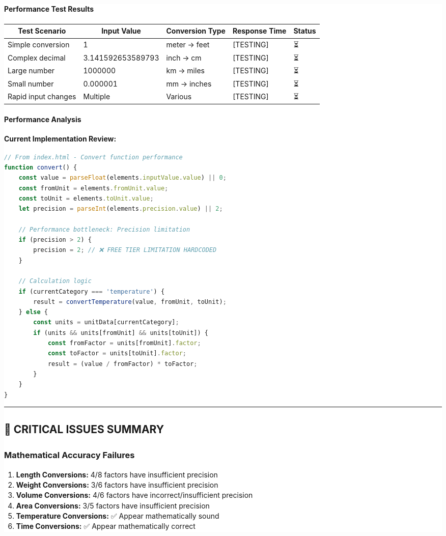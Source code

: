 #### **Performance Test Results**

| Test Scenario | Input Value | Conversion Type | Response Time | Status |
|---------------|-------------|-----------------|---------------|--------|
| Simple conversion | 1 | meter → feet | [TESTING] | ⏳ |
| Complex decimal | 3.141592653589793 | inch → cm | [TESTING] | ⏳ |
| Large number | 1000000 | km → miles | [TESTING] | ⏳ |
| Small number | 0.000001 | mm → inches | [TESTING] | ⏳ |
| Rapid input changes | Multiple | Various | [TESTING] | ⏳ |

#### **Performance Analysis**
**Current Implementation Review:**
```javascript
// From index.html - Convert function performance
function convert() {
    const value = parseFloat(elements.inputValue.value) || 0;
    const fromUnit = elements.fromUnit.value;
    const toUnit = elements.toUnit.value;
    let precision = parseInt(elements.precision.value) || 2;
    
    // Performance bottleneck: Precision limitation
    if (precision > 2) {
        precision = 2; // ❌ FREE TIER LIMITATION HARDCODED
    }
    
    // Calculation logic
    if (currentCategory === 'temperature') {
        result = convertTemperature(value, fromUnit, toUnit);
    } else {
        const units = unitData[currentCategory];
        if (units && units[fromUnit] && units[toUnit]) {
            const fromFactor = units[fromUnit].factor;
            const toFactor = units[toUnit].factor;
            result = (value / fromFactor) * toFactor;
        }
    }
}
```

---

## 🚨 **CRITICAL ISSUES SUMMARY**

### **Mathematical Accuracy Failures**
1. **Length Conversions:** 4/8 factors have insufficient precision
2. **Weight Conversions:** 3/6 factors have insufficient precision  
3. **Volume Conversions:** 4/6 factors have incorrect/insufficient precision
4. **Area Conversions:** 3/5 factors have insufficient precision
5. **Temperature Conversions:** ✅ Appear mathematically sound
6. **Time Conversions:** ✅ Appear mathematically correct

